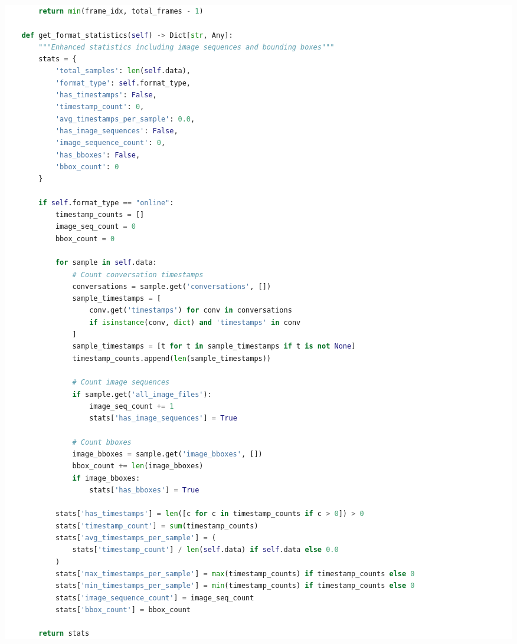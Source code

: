 ```python
        return min(frame_idx, total_frames - 1)

    def get_format_statistics(self) -> Dict[str, Any]:
        """Enhanced statistics including image sequences and bounding boxes"""
        stats = {
            'total_samples': len(self.data),
            'format_type': self.format_type,
            'has_timestamps': False,
            'timestamp_count': 0,
            'avg_timestamps_per_sample': 0.0,
            'has_image_sequences': False,
            'image_sequence_count': 0,
            'has_bboxes': False,
            'bbox_count': 0
        }

        if self.format_type == "online":
            timestamp_counts = []
            image_seq_count = 0
            bbox_count = 0

            for sample in self.data:
                # Count conversation timestamps
                conversations = sample.get('conversations', [])
                sample_timestamps = [
                    conv.get('timestamps') for conv in conversations
                    if isinstance(conv, dict) and 'timestamps' in conv
                ]
                sample_timestamps = [t for t in sample_timestamps if t is not None]
                timestamp_counts.append(len(sample_timestamps))

                # Count image sequences
                if sample.get('all_image_files'):
                    image_seq_count += 1
                    stats['has_image_sequences'] = True

                # Count bboxes
                image_bboxes = sample.get('image_bboxes', [])
                bbox_count += len(image_bboxes)
                if image_bboxes:
                    stats['has_bboxes'] = True

            stats['has_timestamps'] = len([c for c in timestamp_counts if c > 0]) > 0
            stats['timestamp_count'] = sum(timestamp_counts)
            stats['avg_timestamps_per_sample'] = (
                stats['timestamp_count'] / len(self.data) if self.data else 0.0
            )
            stats['max_timestamps_per_sample'] = max(timestamp_counts) if timestamp_counts else 0
            stats['min_timestamps_per_sample'] = min(timestamp_counts) if timestamp_counts else 0
            stats['image_sequence_count'] = image_seq_count
            stats['bbox_count'] = bbox_count

        return stats
```
